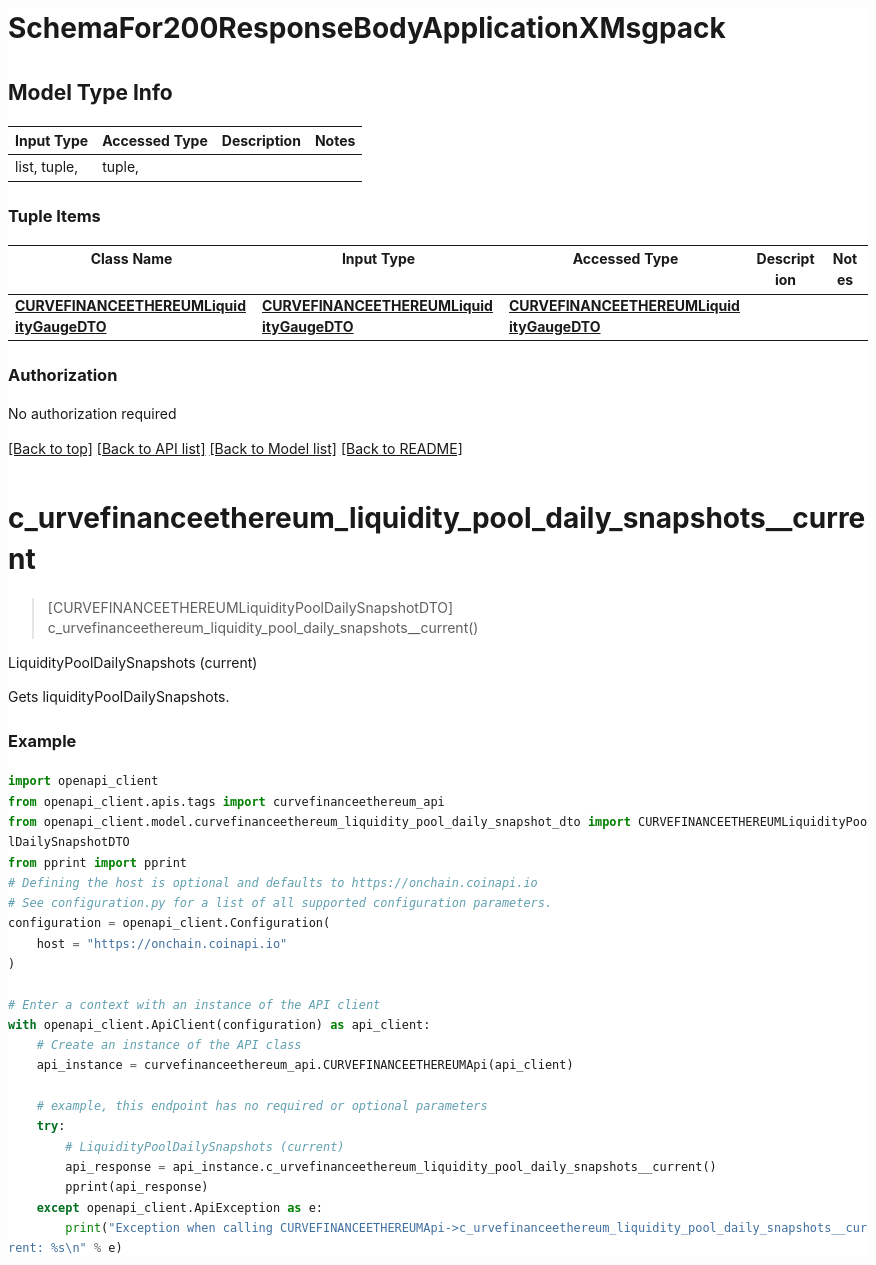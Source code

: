 # SchemaFor200ResponseBodyApplicationXMsgpack

## Model Type Info
Input Type | Accessed Type | Description | Notes
------------ | ------------- | ------------- | -------------
list, tuple,  | tuple,  |  | 

### Tuple Items
Class Name | Input Type | Accessed Type | Description | Notes
------------- | ------------- | ------------- | ------------- | -------------
[**CURVEFINANCEETHEREUMLiquidityGaugeDTO**]({{complexTypePrefix}}CURVEFINANCEETHEREUMLiquidityGaugeDTO.md) | [**CURVEFINANCEETHEREUMLiquidityGaugeDTO**]({{complexTypePrefix}}CURVEFINANCEETHEREUMLiquidityGaugeDTO.md) | [**CURVEFINANCEETHEREUMLiquidityGaugeDTO**]({{complexTypePrefix}}CURVEFINANCEETHEREUMLiquidityGaugeDTO.md) |  | 

### Authorization

No authorization required

[[Back to top]](#__pageTop) [[Back to API list]](../../../README.md#documentation-for-api-endpoints) [[Back to Model list]](../../../README.md#documentation-for-models) [[Back to README]](../../../README.md)

# **c_urvefinanceethereum_liquidity_pool_daily_snapshots__current**
<a id="c_urvefinanceethereum_liquidity_pool_daily_snapshots__current"></a>
> [CURVEFINANCEETHEREUMLiquidityPoolDailySnapshotDTO] c_urvefinanceethereum_liquidity_pool_daily_snapshots__current()

LiquidityPoolDailySnapshots (current)

Gets liquidityPoolDailySnapshots.

### Example

```python
import openapi_client
from openapi_client.apis.tags import curvefinanceethereum_api
from openapi_client.model.curvefinanceethereum_liquidity_pool_daily_snapshot_dto import CURVEFINANCEETHEREUMLiquidityPoolDailySnapshotDTO
from pprint import pprint
# Defining the host is optional and defaults to https://onchain.coinapi.io
# See configuration.py for a list of all supported configuration parameters.
configuration = openapi_client.Configuration(
    host = "https://onchain.coinapi.io"
)

# Enter a context with an instance of the API client
with openapi_client.ApiClient(configuration) as api_client:
    # Create an instance of the API class
    api_instance = curvefinanceethereum_api.CURVEFINANCEETHEREUMApi(api_client)

    # example, this endpoint has no required or optional parameters
    try:
        # LiquidityPoolDailySnapshots (current)
        api_response = api_instance.c_urvefinanceethereum_liquidity_pool_daily_snapshots__current()
        pprint(api_response)
    except openapi_client.ApiException as e:
        print("Exception when calling CURVEFINANCEETHEREUMApi->c_urvefinanceethereum_liquidity_pool_daily_snapshots__current: %s\n" % e)
```